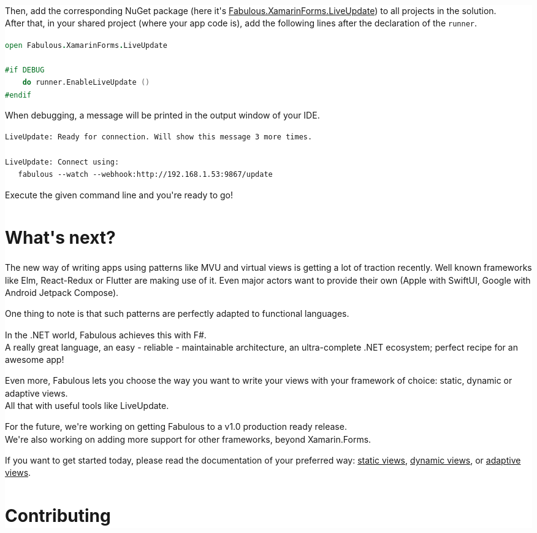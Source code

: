 Then, add the corresponding NuGet package (here it's [Fabulous.XamarinForms.LiveUpdate](https://www.nuget.org/packages/Fabulous.XamarinForms.LiveUpdate/)) to all projects in the solution.  
After that, in your shared project (where your app code is), add the following lines after the declaration of the `runner`.

```fsharp
open Fabulous.XamarinForms.LiveUpdate

#if DEBUG
    do runner.EnableLiveUpdate ()
#endif
```

When debugging, a message will be printed in the output window of your IDE.

```
LiveUpdate: Ready for connection. Will show this message 3 more times.

LiveUpdate: Connect using:
   fabulous --watch --webhook:http://192.168.1.53:9867/update
```

Execute the given command line and you're ready to go!

<video height="420" controls>
  <source src="/assets/2019-12-21-how-to-become-a-fabulous-developer/liveupdate.mov" type="video/mp4">
</video>

# What's next?

The new way of writing apps using patterns like MVU and virtual views is getting a lot of traction recently. Well known frameworks like Elm, React-Redux or Flutter are making use of it. Even major actors want to provide their own (Apple with SwiftUI, Google with Android Jetpack Compose).

One thing to note is that such patterns are perfectly adapted to functional languages.

In the .NET world, Fabulous achieves this with F#.  
A really great language, an easy - reliable - maintainable architecture, an ultra-complete .NET ecosystem; perfect recipe for an awesome app!

Even more, Fabulous lets you choose the way you want to write your views with your framework of choice: static, dynamic or adaptive views.  
All that with useful tools like LiveUpdate.

For the future, we're working on getting Fabulous to a v1.0 production ready release.  
We're also working on adding more support for other frameworks, beyond Xamarin.Forms.

If you want to get started today, please read the documentation of your preferred way: [static views](https://fsprojects.github.io/Fabulous/Fabulous.StaticView/), [dynamic views](https://fsprojects.github.io/Fabulous/Fabulous.XamarinForms/index.html#getting=started), or [adaptive views](https://github.com/dsyme/fabulous-adaptive).

# Contributing
